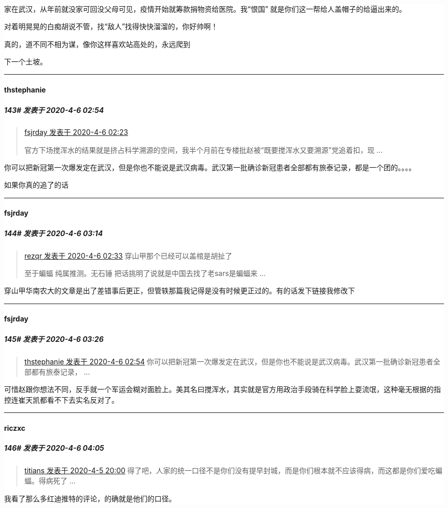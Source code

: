 
家在武汉，从年前就没家可回没父母可见，疫情开始就筹款捐物资给医院。我“恨国” 就是你们这一帮给人盖帽子的给逼出来的。


对着明晃晃的白痴胡说不管，找“敌人”找得快快溜溜的，你好帅啊！


真的，道不同不相为谋，像你这样喜欢站高处的，永远爬到

下一个土坡。


-----

####  thstephanie  
##### 143#       发表于 2020-4-6 02:54


<blockquote><a href="httphttps://bbs.saraba1st.com/2b/forum.php?mod=redirect&amp;goto=findpost&amp;pid=46988703&amp;ptid=1922629" target="_blank">fsjrday 发表于 2020-4-6 02:23</a>

官方下场搅浑水的结果就是挤占科学溯源的空间，我半个月前在专楼批赵被“既要搅浑水又要溯源”党追着扣，现 ...</blockquote>
你可以把新冠第一次爆发定在武汉，但是你也不能说是武汉病毒。武汉第一批确诊新冠患者全部都有旅泰记录，都是一个团的。。。。


如果你真的追了的话 


-----

####  fsjrday  
##### 144#       发表于 2020-4-6 03:14


<blockquote><a href="httphttps://bbs.saraba1st.com/2b/forum.php?mod=redirect&amp;goto=findpost&amp;pid=46988723&amp;ptid=1922629" target="_blank">rezqr 发表于 2020-4-6 02:33</a>
穿山甲那个已经可以盖棺是胡扯了

至于蝙蝠 纯属推测。无石锤 把话挑明了说就是中国去找了老sars是蝙蝠来 ...</blockquote>
穿山甲华南农大的文章是出了差错事后更正，但管轶那篇我记得是没有时候更正过的。有的话发下链接我修改下


-----

####  fsjrday  
##### 145#       发表于 2020-4-6 03:26


<blockquote><a href="httphttps://bbs.saraba1st.com/2b/forum.php?mod=redirect&amp;goto=findpost&amp;pid=46988772&amp;ptid=1922629" target="_blank">thstephanie 发表于 2020-4-6 02:54</a>
你可以把新冠第一次爆发定在武汉，但是你也不能说是武汉病毒。武汉第一批确诊新冠患者全部都有旅泰记录， ...</blockquote>
可惜赵跟你想法不同，反手就一个军运会糊对面脸上。美其名曰搅浑水，其实就是官方用政治手段骑在科学脸上耍流氓，这种毫无根据的指控连崔天凯都看不下去实名反对了。


-----

####  riczxc  
##### 146#       发表于 2020-4-6 04:05


<blockquote><a href="httphttps://bbs.saraba1st.com/2b/forum.php?mod=redirect&amp;goto=findpost&amp;pid=46985461&amp;ptid=1922629" target="_blank">titians 发表于 2020-4-5 20:00</a>
得了吧，人家的统一口径不是你们没有提早封城，而是你们根本就不应该得病，而这都是你们爱吃蝙蝠。得病死了 ...</blockquote>
我看了那么多红迪推特的评论，的确就是他们的口径。
